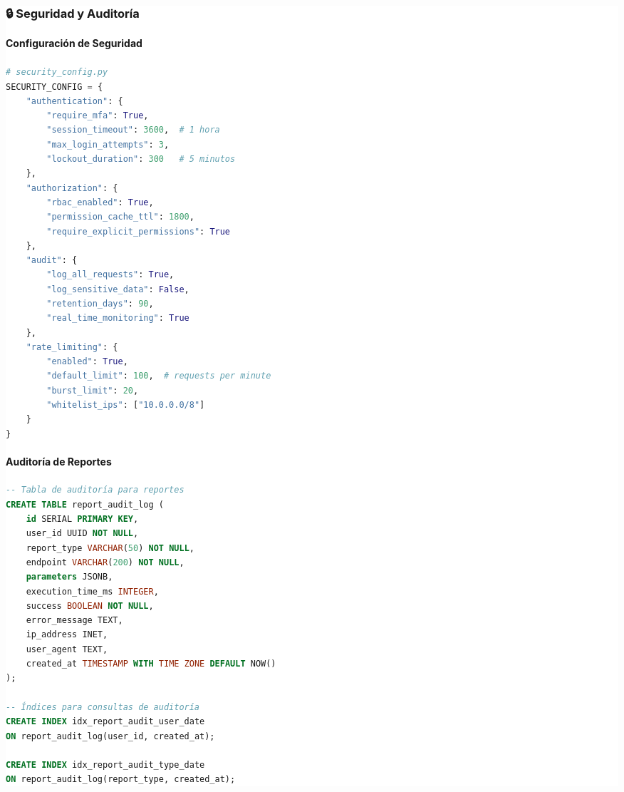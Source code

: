 ### 🔒 **Seguridad y Auditoría**

#### Configuración de Seguridad

```python
# security_config.py
SECURITY_CONFIG = {
    "authentication": {
        "require_mfa": True,
        "session_timeout": 3600,  # 1 hora
        "max_login_attempts": 3,
        "lockout_duration": 300   # 5 minutos
    },
    "authorization": {
        "rbac_enabled": True,
        "permission_cache_ttl": 1800,
        "require_explicit_permissions": True
    },
    "audit": {
        "log_all_requests": True,
        "log_sensitive_data": False,
        "retention_days": 90,
        "real_time_monitoring": True
    },
    "rate_limiting": {
        "enabled": True,
        "default_limit": 100,  # requests per minute
        "burst_limit": 20,
        "whitelist_ips": ["10.0.0.0/8"]
    }
}
```

#### Auditoría de Reportes

```sql
-- Tabla de auditoría para reportes
CREATE TABLE report_audit_log (
    id SERIAL PRIMARY KEY,
    user_id UUID NOT NULL,
    report_type VARCHAR(50) NOT NULL,
    endpoint VARCHAR(200) NOT NULL,
    parameters JSONB,
    execution_time_ms INTEGER,
    success BOOLEAN NOT NULL,
    error_message TEXT,
    ip_address INET,
    user_agent TEXT,
    created_at TIMESTAMP WITH TIME ZONE DEFAULT NOW()
);

-- Índices para consultas de auditoría
CREATE INDEX idx_report_audit_user_date 
ON report_audit_log(user_id, created_at);

CREATE INDEX idx_report_audit_type_date 
ON report_audit_log(report_type, created_at);
```
